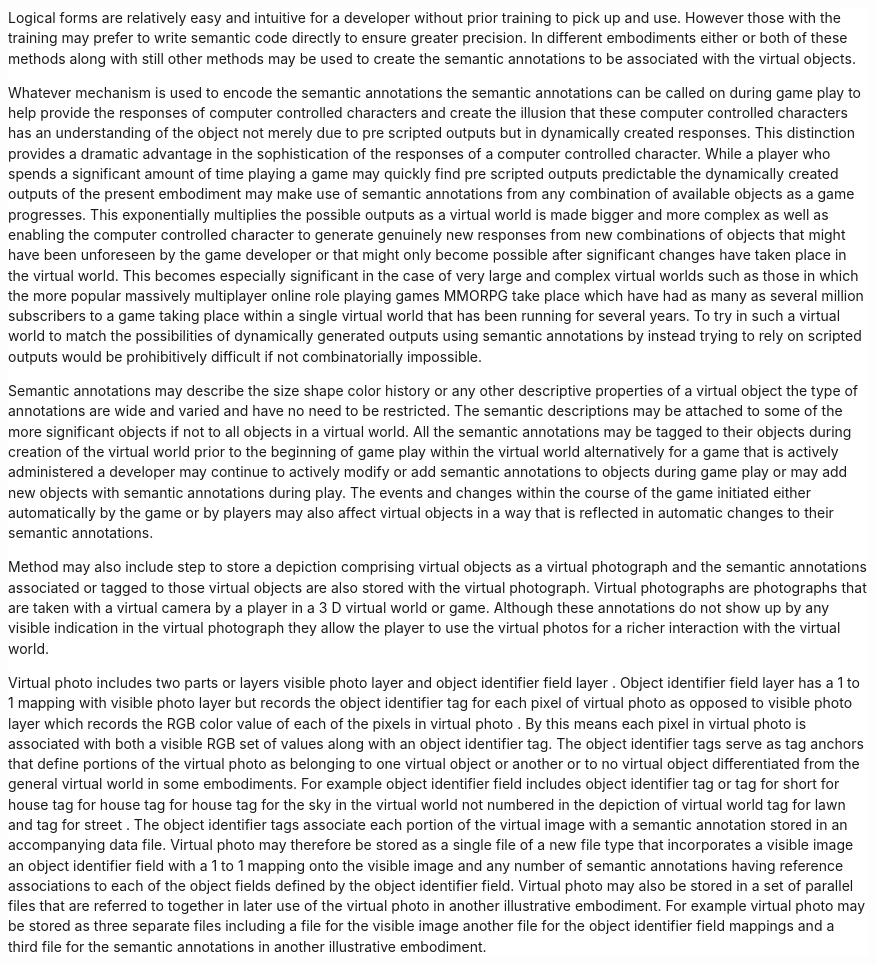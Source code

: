 Logical forms are relatively easy and intuitive for a developer without prior training to pick up and use. However those with the training may prefer to write semantic code directly to ensure greater precision. In different embodiments either or both of these methods along with still other methods may be used to create the semantic annotations to be associated with the virtual objects.

Whatever mechanism is used to encode the semantic annotations the semantic annotations can be called on during game play to help provide the responses of computer controlled characters and create the illusion that these computer controlled characters has an understanding of the object not merely due to pre scripted outputs but in dynamically created responses. This distinction provides a dramatic advantage in the sophistication of the responses of a computer controlled character. While a player who spends a significant amount of time playing a game may quickly find pre scripted outputs predictable the dynamically created outputs of the present embodiment may make use of semantic annotations from any combination of available objects as a game progresses. This exponentially multiplies the possible outputs as a virtual world is made bigger and more complex as well as enabling the computer controlled character to generate genuinely new responses from new combinations of objects that might have been unforeseen by the game developer or that might only become possible after significant changes have taken place in the virtual world. This becomes especially significant in the case of very large and complex virtual worlds such as those in which the more popular massively multiplayer online role playing games MMORPG take place which have had as many as several million subscribers to a game taking place within a single virtual world that has been running for several years. To try in such a virtual world to match the possibilities of dynamically generated outputs using semantic annotations by instead trying to rely on scripted outputs would be prohibitively difficult if not combinatorially impossible.

Semantic annotations may describe the size shape color history or any other descriptive properties of a virtual object the type of annotations are wide and varied and have no need to be restricted. The semantic descriptions may be attached to some of the more significant objects if not to all objects in a virtual world. All the semantic annotations may be tagged to their objects during creation of the virtual world prior to the beginning of game play within the virtual world alternatively for a game that is actively administered a developer may continue to actively modify or add semantic annotations to objects during game play or may add new objects with semantic annotations during play. The events and changes within the course of the game initiated either automatically by the game or by players may also affect virtual objects in a way that is reflected in automatic changes to their semantic annotations.

Method may also include step to store a depiction comprising virtual objects as a virtual photograph and the semantic annotations associated or tagged to those virtual objects are also stored with the virtual photograph. Virtual photographs are photographs that are taken with a virtual camera by a player in a 3 D virtual world or game. Although these annotations do not show up by any visible indication in the virtual photograph they allow the player to use the virtual photos for a richer interaction with the virtual world.

Virtual photo includes two parts or layers visible photo layer and object identifier field layer . Object identifier field layer has a 1 to 1 mapping with visible photo layer but records the object identifier tag for each pixel of virtual photo as opposed to visible photo layer which records the RGB color value of each of the pixels in virtual photo . By this means each pixel in virtual photo is associated with both a visible RGB set of values along with an object identifier tag. The object identifier tags serve as tag anchors that define portions of the virtual photo as belonging to one virtual object or another or to no virtual object differentiated from the general virtual world in some embodiments. For example object identifier field includes object identifier tag or tag for short for house tag for house tag for house tag for the sky in the virtual world not numbered in the depiction of virtual world tag for lawn and tag for street . The object identifier tags associate each portion of the virtual image with a semantic annotation stored in an accompanying data file. Virtual photo may therefore be stored as a single file of a new file type that incorporates a visible image an object identifier field with a 1 to 1 mapping onto the visible image and any number of semantic annotations having reference associations to each of the object fields defined by the object identifier field. Virtual photo may also be stored in a set of parallel files that are referred to together in later use of the virtual photo in another illustrative embodiment. For example virtual photo may be stored as three separate files including a file for the visible image another file for the object identifier field mappings and a third file for the semantic annotations in another illustrative embodiment.
